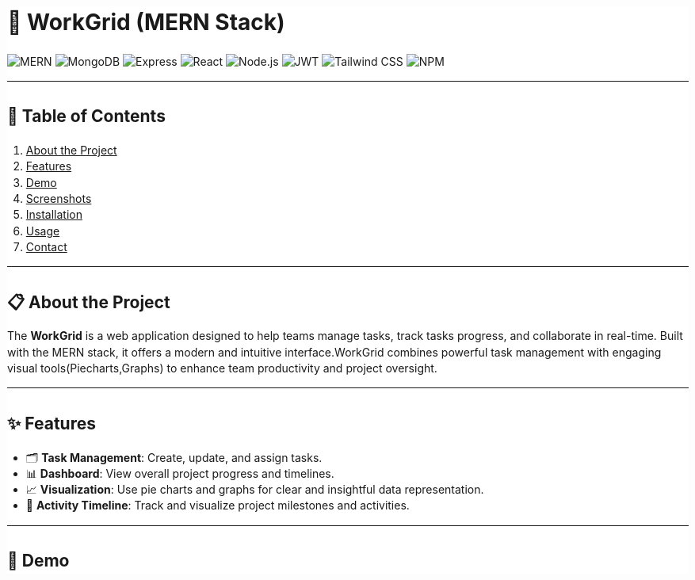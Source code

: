 # 🌟 WorkGrid (MERN Stack)

![MERN](https://img.shields.io/badge/MERN-Stack-61DAFB?logo=mongodb&logoColor=white&style=for-the-badge)
![MongoDB](https://img.shields.io/badge/MongoDB-47A248?logo=mongodb&logoColor=white&style=for-the-badge)
![Express](https://img.shields.io/badge/Express-000000?logo=express&logoColor=white&style=for-the-badge)
![React](https://img.shields.io/badge/React-61DAFB?logo=react&logoColor=white&style=for-the-badge)
![Node.js](https://img.shields.io/badge/Node.js-339933?logo=node.js&logoColor=white&style=for-the-badge)
![JWT](https://img.shields.io/badge/JWT-000000?logo=JSON%20web%20tokens&logoColor=white&style=for-the-badge)
![Tailwind CSS](https://img.shields.io/badge/Tailwind_CSS-38B2AC?logo=tailwind-css&logoColor=white&style=for-the-badge)
![NPM](https://img.shields.io/badge/NPM-CB3837?logo=npm&logoColor=white&style=for-the-badge)

---

## 📖 Table of Contents

1. [About the Project](#about-the-project)
2. [Features](#features)
3. [Demo](#demo)
4. [Screenshots](#screenshots)
5. [Installation](#installation)
6. [Usage](#usage)
7. [Contact](#contact)

---

## 📋 About the Project

The **WorkGrid** is a web application designed to help teams manage tasks, track tasks progress, and collaborate in real-time. Built with the MERN stack, it offers a modern and intuitive interface.WorkGrid combines powerful task management with engaging visual tools(Piecharts,Graphs) to enhance team productivity and project oversight.

---

## ✨ Features

- 🗂️ **Task Management**: Create, update, and assign tasks.
- 📊 **Dashboard**: View overall project progress and timelines.
- 📈 **Visualization**: Use pie charts and graphs for clear and insightful data representation.
- 📅 **Activity Timeline**: Track and visualize project milestones and activities.

---

## 🎥 Demo
